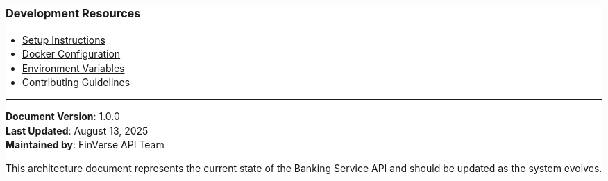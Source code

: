 ### Development Resources
- [Setup Instructions](./README.md#setup-instructions)
- [Docker Configuration](./Dockerfile)
- [Environment Variables](./README.md#environment-variables)
- [Contributing Guidelines](./README.md#contributing)

---

**Document Version**: 1.0.0  
**Last Updated**: August 13, 2025  
**Maintained by**: FinVerse API Team  

This architecture document represents the current state of the Banking Service API and should be updated as the system evolves.
